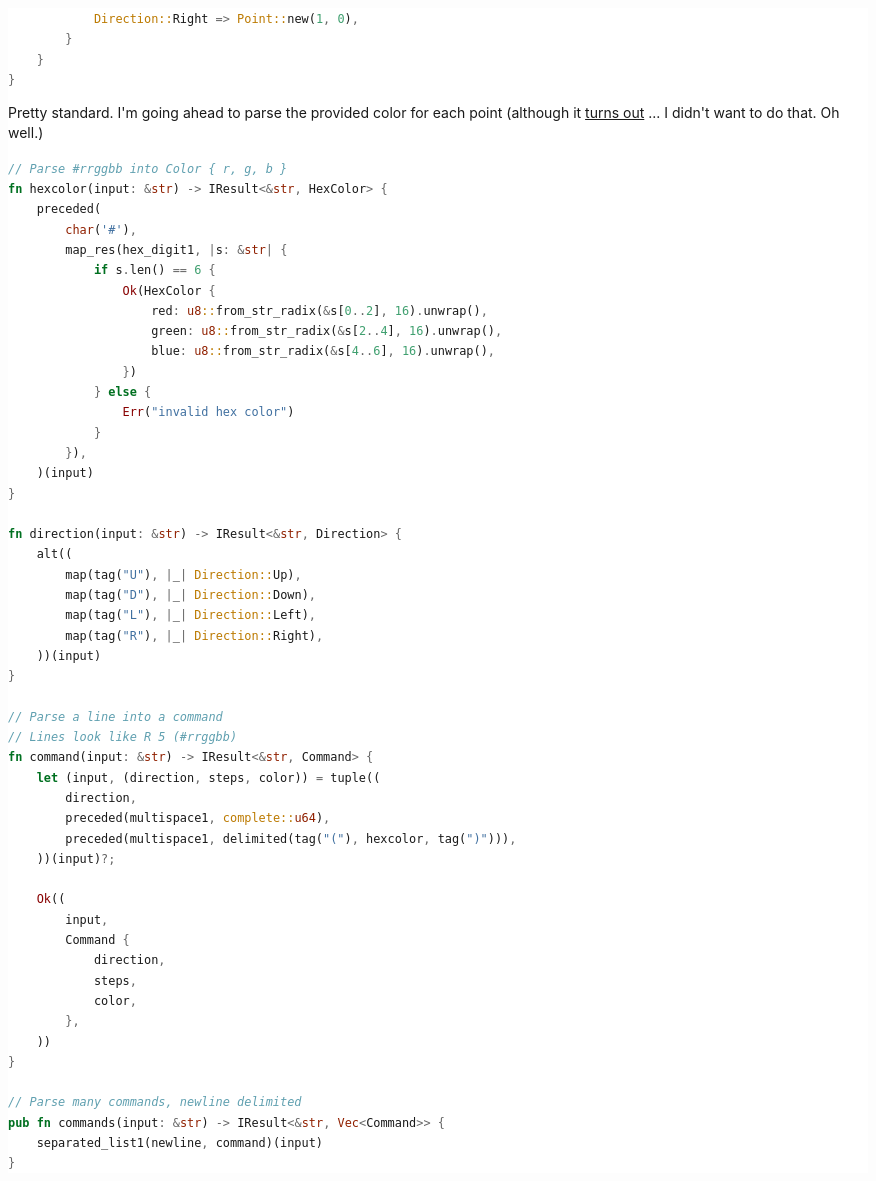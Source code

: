 ```rust
            Direction::Right => Point::new(1, 0),
        }
    }
}
```

Pretty standard. I'm going ahead to parse the provided color for each point (although it [turns out](#part-2) ... I didn't want to do that. Oh well.)

```rust
// Parse #rrggbb into Color { r, g, b }
fn hexcolor(input: &str) -> IResult<&str, HexColor> {
    preceded(
        char('#'),
        map_res(hex_digit1, |s: &str| {
            if s.len() == 6 {
                Ok(HexColor {
                    red: u8::from_str_radix(&s[0..2], 16).unwrap(),
                    green: u8::from_str_radix(&s[2..4], 16).unwrap(),
                    blue: u8::from_str_radix(&s[4..6], 16).unwrap(),
                })
            } else {
                Err("invalid hex color")
            }
        }),
    )(input)
}

fn direction(input: &str) -> IResult<&str, Direction> {
    alt((
        map(tag("U"), |_| Direction::Up),
        map(tag("D"), |_| Direction::Down),
        map(tag("L"), |_| Direction::Left),
        map(tag("R"), |_| Direction::Right),
    ))(input)
}

// Parse a line into a command
// Lines look like R 5 (#rrggbb)
fn command(input: &str) -> IResult<&str, Command> {
    let (input, (direction, steps, color)) = tuple((
        direction,
        preceded(multispace1, complete::u64),
        preceded(multispace1, delimited(tag("("), hexcolor, tag(")"))),
    ))(input)?;

    Ok((
        input,
        Command {
            direction,
            steps,
            color,
        },
    ))
}

// Parse many commands, newline delimited
pub fn commands(input: &str) -> IResult<&str, Vec<Command>> {
    separated_list1(newline, command)(input)
}
```
